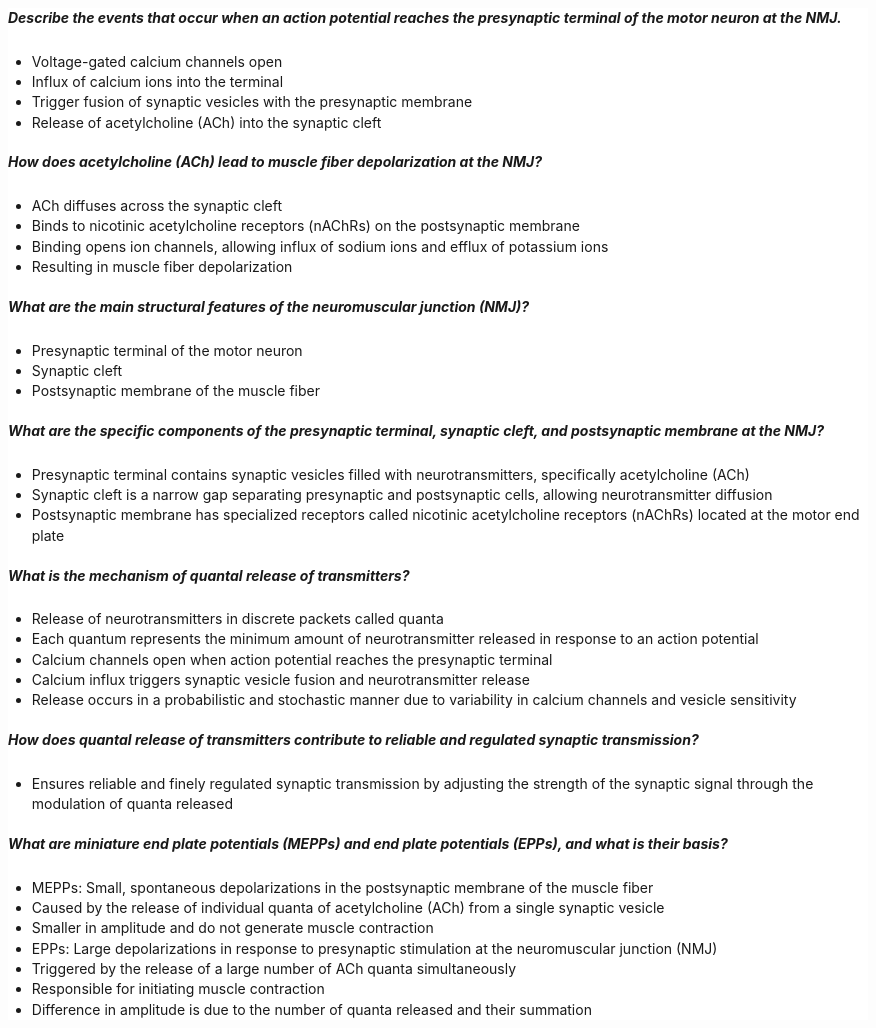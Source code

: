##### Describe the events that occur when an action potential reaches the presynaptic terminal of the motor neuron at the NMJ.
- Voltage-gated calcium channels open
- Influx of calcium ions into the terminal
- Trigger fusion of synaptic vesicles with the presynaptic membrane
- Release of acetylcholine (ACh) into the synaptic cleft

##### How does acetylcholine (ACh) lead to muscle fiber depolarization at the NMJ?
- ACh diffuses across the synaptic cleft
- Binds to nicotinic acetylcholine receptors (nAChRs) on the postsynaptic membrane
- Binding opens ion channels, allowing influx of sodium ions and efflux of potassium ions
- Resulting in muscle fiber depolarization

##### What are the main structural features of the neuromuscular junction (NMJ)?
- Presynaptic terminal of the motor neuron
- Synaptic cleft
- Postsynaptic membrane of the muscle fiber

##### What are the specific components of the presynaptic terminal, synaptic cleft, and postsynaptic membrane at the NMJ?
- Presynaptic terminal contains synaptic vesicles filled with neurotransmitters, specifically acetylcholine (ACh)
- Synaptic cleft is a narrow gap separating presynaptic and postsynaptic cells, allowing neurotransmitter diffusion
- Postsynaptic membrane has specialized receptors called nicotinic acetylcholine receptors (nAChRs) located at the motor end plate

##### What is the mechanism of quantal release of transmitters?
- Release of neurotransmitters in discrete packets called quanta
- Each quantum represents the minimum amount of neurotransmitter released in response to an action potential
- Calcium channels open when action potential reaches the presynaptic terminal
- Calcium influx triggers synaptic vesicle fusion and neurotransmitter release
- Release occurs in a probabilistic and stochastic manner due to variability in calcium channels and vesicle sensitivity

##### How does quantal release of transmitters contribute to reliable and regulated synaptic transmission?
- Ensures reliable and finely regulated synaptic transmission by adjusting the strength of the synaptic signal through the modulation of quanta released

##### What are miniature end plate potentials (MEPPs) and end plate potentials (EPPs), and what is their basis?
- MEPPs: Small, spontaneous depolarizations in the postsynaptic membrane of the muscle fiber
- Caused by the release of individual quanta of acetylcholine (ACh) from a single synaptic vesicle
- Smaller in amplitude and do not generate muscle contraction
- EPPs: Large depolarizations in response to presynaptic stimulation at the neuromuscular junction (NMJ)
- Triggered by the release of a large number of ACh quanta simultaneously
- Responsible for initiating muscle contraction
- Difference in amplitude is due to the number of quanta released and their summation
